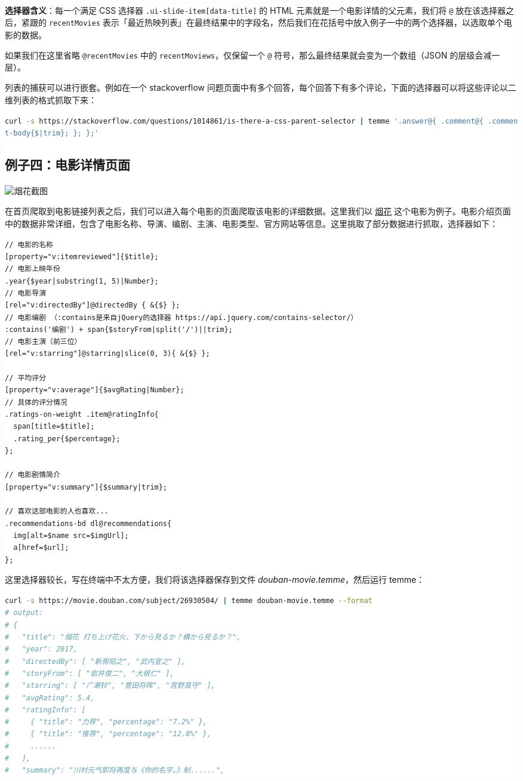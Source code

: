 **选择器含义**：每一个满足 CSS 选择器 `.ui-slide-item[data-title]` 的 HTML 元素就是一个电影详情的父元素，我们将 `@` 放在该选择器之后，紧跟的 `recentMovies` 表示「最近热映列表」在最终结果中的字段名，然后我们在花括号中放入例子一中的两个选择器，以选取单个电影的数据。

如果我们在这里省略 `@recentMovies` 中的 `recentMoviews`，仅保留一个 `@` 符号，那么最终结果就会变为一个数组（JSON 的层级会减一层）。

列表的捕获可以进行嵌套。例如在一个 stackoverflow 问题页面中有多个回答，每个回答下有多个评论，下面的选择器可以将这些评论以二维列表的格式抓取下来：

```bash
curl -s https://stackoverflow.com/questions/1014861/is-there-a-css-parent-selector | temme '.answer@{ .comment@{ .comment-body{$|trim}; }; };'
```

## 例子四：电影详情页面

![烟花截图](./imgs/yanhua.jpg)

在首页爬取到电影链接列表之后，我们可以进入每个电影的页面爬取该电影的详细数据。这里我们以 [烟花](https://movie.douban.com/subject/26930504/) 这个电影为例子。电影介绍页面中的数据非常详细，包含了电影名称、导演、编剧、主演、电影类型、官方网站等信息。这里挑取了部分数据进行抓取，选择器如下：

```
// 电影的名称
[property="v:itemreviewed"]{$title};
// 电影上映年份
.year{$year|substring(1, 5)|Number};
// 电影导演
[rel="v:directedBy"]@directedBy { &{$} };
// 电影编剧 （:contains是来自jQuery的选择器 https://api.jquery.com/contains-selector/）
:contains('编剧') + span{$storyFrom|split('/')||trim};
// 电影主演（前三位）
[rel="v:starring"]@starring|slice(0, 3){ &{$} };

// 平均评分
[property="v:average"]{$avgRating|Number};
// 具体的评分情况
.ratings-on-weight .item@ratingInfo{
  span[title=$title];
  .rating_per{$percentage};
};

// 电影剧情简介
[property="v:summary"]{$summary|trim};

// 喜欢这部电影的人也喜欢...
.recommendations-bd dl@recommendations{
  img[alt=$name src=$imgUrl];
  a[href=$url];
};
```

这里选择器较长，写在终端中不太方便，我们将该选择器保存到文件 *douban-movie.temme*，然后运行 temme：

```bash
curl -s https://movie.douban.com/subject/26930504/ | temme douban-movie.temme --format
# output:
# {
#   "title": "烟花 打ち上げ花火、下から見るか？横から見るか？",
#   "year": 2017,
#   "directedBy": [ "新房昭之", "武内宣之" ],
#   "storyFrom": [ "岩井俊二", "大根仁" ],
#   "starring": [ "广濑铃", "菅田将晖", "宫野真守" ],
#   "avgRating": 5.4,
#   "ratingInfo": [
#     { "title": "力荐", "percentage": "7.2%" },
#     { "title": "推荐", "percentage": "12.8%" },
#     ......
#   ],
#   "summary": "川村元气即将再度与《你的名字。》制......",
```